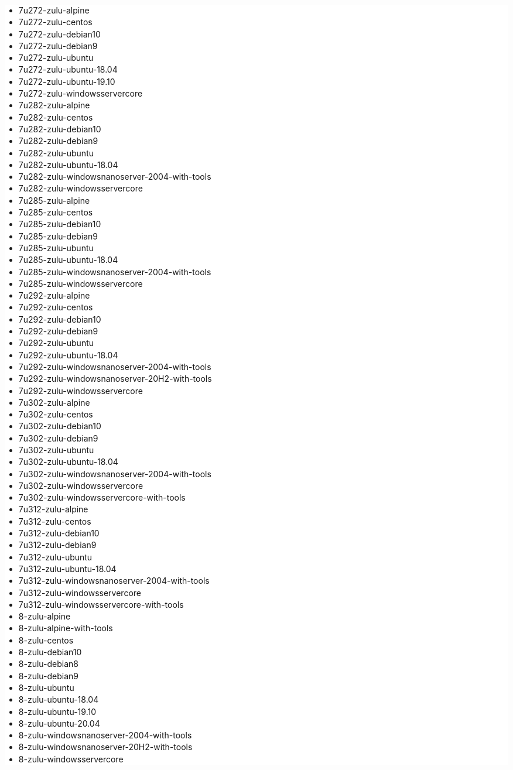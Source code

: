 - 7u272-zulu-alpine
- 7u272-zulu-centos
- 7u272-zulu-debian10
- 7u272-zulu-debian9
- 7u272-zulu-ubuntu
- 7u272-zulu-ubuntu-18.04
- 7u272-zulu-ubuntu-19.10
- 7u272-zulu-windowsservercore
- 7u282-zulu-alpine
- 7u282-zulu-centos
- 7u282-zulu-debian10
- 7u282-zulu-debian9
- 7u282-zulu-ubuntu
- 7u282-zulu-ubuntu-18.04
- 7u282-zulu-windowsnanoserver-2004-with-tools
- 7u282-zulu-windowsservercore
- 7u285-zulu-alpine
- 7u285-zulu-centos
- 7u285-zulu-debian10
- 7u285-zulu-debian9
- 7u285-zulu-ubuntu
- 7u285-zulu-ubuntu-18.04
- 7u285-zulu-windowsnanoserver-2004-with-tools
- 7u285-zulu-windowsservercore
- 7u292-zulu-alpine
- 7u292-zulu-centos
- 7u292-zulu-debian10
- 7u292-zulu-debian9
- 7u292-zulu-ubuntu
- 7u292-zulu-ubuntu-18.04
- 7u292-zulu-windowsnanoserver-2004-with-tools
- 7u292-zulu-windowsnanoserver-20H2-with-tools
- 7u292-zulu-windowsservercore
- 7u302-zulu-alpine
- 7u302-zulu-centos
- 7u302-zulu-debian10
- 7u302-zulu-debian9
- 7u302-zulu-ubuntu
- 7u302-zulu-ubuntu-18.04
- 7u302-zulu-windowsnanoserver-2004-with-tools
- 7u302-zulu-windowsservercore
- 7u302-zulu-windowsservercore-with-tools
- 7u312-zulu-alpine
- 7u312-zulu-centos
- 7u312-zulu-debian10
- 7u312-zulu-debian9
- 7u312-zulu-ubuntu
- 7u312-zulu-ubuntu-18.04
- 7u312-zulu-windowsnanoserver-2004-with-tools
- 7u312-zulu-windowsservercore
- 7u312-zulu-windowsservercore-with-tools
- 8-zulu-alpine
- 8-zulu-alpine-with-tools
- 8-zulu-centos
- 8-zulu-debian10
- 8-zulu-debian8
- 8-zulu-debian9
- 8-zulu-ubuntu
- 8-zulu-ubuntu-18.04
- 8-zulu-ubuntu-19.10
- 8-zulu-ubuntu-20.04
- 8-zulu-windowsnanoserver-2004-with-tools
- 8-zulu-windowsnanoserver-20H2-with-tools
- 8-zulu-windowsservercore